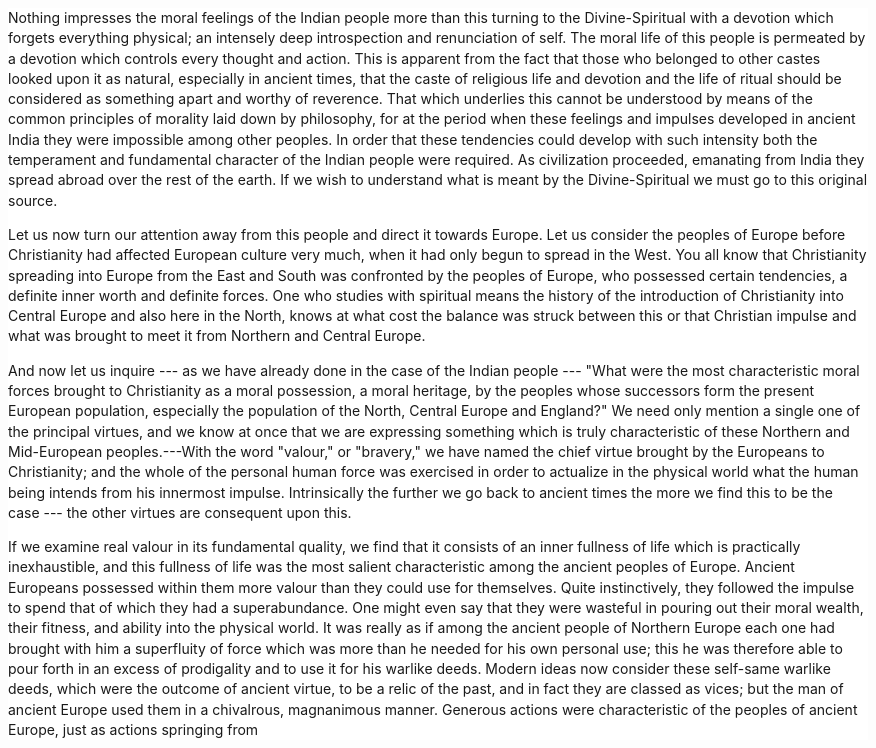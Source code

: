 Nothing impresses the moral feelings of the Indian people more than
this turning to the Divine-Spiritual with a devotion which forgets
everything physical; an intensely deep introspection and
renunciation of self. The moral life of this people is permeated by
a devotion which controls every thought and action. This is apparent
from the fact that those who belonged to other castes looked upon it
as natural, especially in ancient times, that the caste of religious
life and devotion and the life of ritual should be considered as
something apart and worthy of reverence. That which underlies this
cannot be understood by means of the common principles of morality
laid down by philosophy, for at the period when these feelings and
impulses developed in ancient India they were impossible among other
peoples. In order that these tendencies could develop with such
intensity both the temperament and fundamental character of the
Indian people were required. As civilization proceeded, emanating
from India they spread abroad over the rest of the earth. If we wish
to understand what is meant by the Divine-Spiritual we must go to
this original source.

Let us now turn our attention away from this people and direct it
towards Europe. Let us consider the peoples of Europe before
Christianity had affected European culture very much, when it had
only begun to spread in the West. You all know that Christianity
spreading into Europe from the East and South was confronted by the
peoples of Europe, who possessed certain tendencies, a definite
inner worth and definite forces. One who studies with spiritual
means the history of the introduction of Christianity into Central
Europe and also here in the North, knows at what cost the balance
was struck between this or that Christian impulse and what was
brought to meet it from Northern and Central Europe.

And now let us inquire --- as we have already done in the case of
the Indian people --- "What were the most characteristic moral
forces brought to Christianity as a moral possession, a moral
heritage, by the peoples whose successors form the present European
population, especially the population of the North, Central Europe
and England?" We need only mention a single one of the principal
virtues, and we know at once that we are expressing something which
is truly characteristic of these Northern and Mid-European
peoples.---With the word "valour," or "bravery," we have named the
chief virtue brought by the Europeans to Christianity; and the whole
of the personal human force was exercised in order to actualize in
the physical world what the human being intends from his innermost
impulse. Intrinsically the further we go back to ancient times the
more we find this to be the case --- the other virtues are
consequent upon this.

If we examine real valour in its fundamental quality, we find that
it consists of an inner fullness of life which is practically
inexhaustible, and this fullness of life was the most salient
characteristic among the ancient peoples of Europe. Ancient
Europeans possessed within them more valour than they could use for
themselves. Quite instinctively, they followed the impulse to spend
that of which they had a superabundance. One might even say that
they were wasteful in pouring out their moral wealth, their fitness,
and ability into the physical world. It was really as if among the
ancient people of Northern Europe each one had brought with him a
superfluity of force which was more than he needed for his own
personal use; this he was therefore able to pour forth in an excess
of prodigality and to use it for his warlike deeds. Modern ideas now
consider these self-same warlike deeds, which were the outcome of
ancient virtue, to be a relic of the past, and in fact they are
classed as vices; but the man of ancient Europe used them in a
chivalrous, magnanimous manner. Generous actions were characteristic
of the peoples of ancient Europe, just as actions springing from